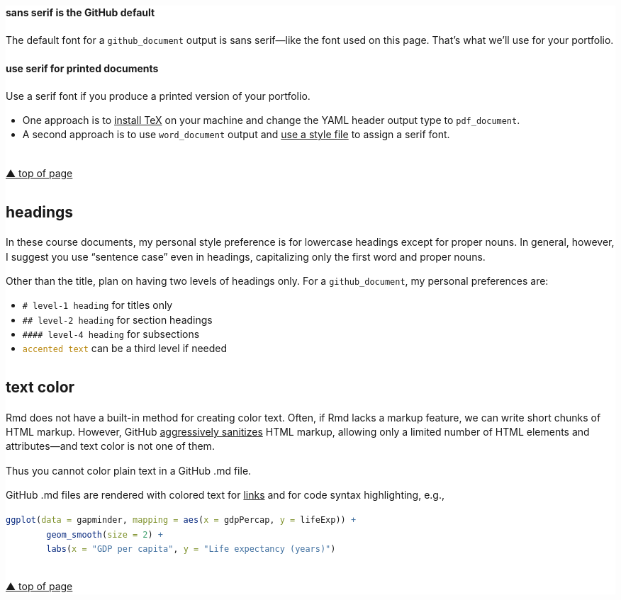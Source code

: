 #### sans serif is the GitHub default

The default font for a `github_document` output is sans serif—like the
font used on this page. That’s what we’ll use for your portfolio.

#### use serif for printed documents

Use a serif font if you produce a printed version of your portfolio.

  - One approach is to [install TeX](https://miktex.org/) on your
    machine and change the YAML header output type to `pdf_document`.  
  - A second approach is to use `word_document` output and [use a style
    file](https://rmarkdown.rstudio.com/articles_docx.html) to assign a
    serif font.

<br> <a href="#top">▲ top of page</a>

## headings

In these course documents, my personal style preference is for lowercase
headings except for proper nouns. In general, however, I suggest you use
“sentence case” even in headings, capitalizing only the first word and
proper nouns.

Other than the title, plan on having two levels of headings only. For a
`github_document`, my personal preferences are:

  - `# level-1 heading` for titles only  
  - `## level-2 heading` for section headings  
  - `#### level-4 heading` for subsections  
  - <span style="color:darkgoldenrod"> `accented text` </span> can be a
    third level if needed

## text color

Rmd does not have a built-in method for creating color text. Often, if
Rmd lacks a markup feature, we can write short chunks of HTML markup.
However, GitHub [aggressively
sanitizes](https://github.com/github/markup/tree/master#html-sanitization)
HTML markup, allowing only a limited number of HTML elements and
attributes—and text color is not one of them.

Thus you cannot color plain text in a GitHub .md file.

GitHub .md files are rendered with colored text for
[links](cm304-report-document-design.md#text-color) and for code syntax
highlighting, e.g.,

``` r
ggplot(data = gapminder, mapping = aes(x = gdpPercap, y = lifeExp)) +
        geom_smooth(size = 2) +
        labs(x = "GDP per capita", y = "Life expectancy (years)")
```

<br> <a href="#top">▲ top of
page</a>
